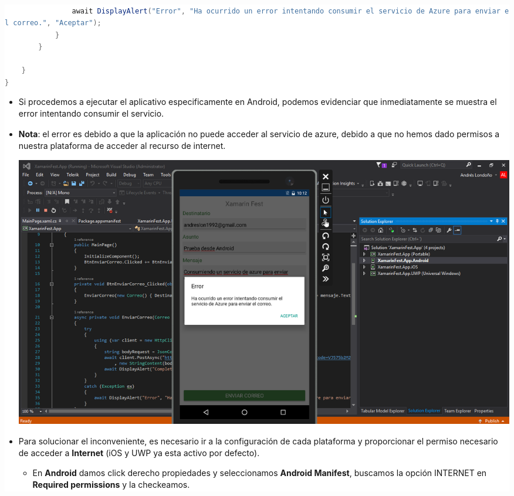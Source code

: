 ```csharp
                await DisplayAlert("Error", "Ha ocurrido un error intentando consumir el servicio de Azure para enviar el correo.", "Aceptar");
            }
        }

    }
}
```

-  Si procedemos a ejecutar el aplicativo especificamente en Android, podemos evidenciar que inmediatamente se muestra el error intentando consumir el servicio.

- **Nota**: el error es debido a que la aplicación no puede acceder al servicio de azure, debido a que no hemos dado permisos a nuestra plataforma de acceder al recurso de internet.
    
   ![recursos](images/13.png)

-  Para solucionar el inconveniente, es necesario ir a la configuración de cada plataforma y proporcionar el permiso necesario de acceder a **Internet** (iOS y UWP ya esta activo por defecto).
    - En **Android** damos click derecho propiedades y seleccionamos **Android Manifest**, buscamos la opción INTERNET en **Required permissions** y la checkeamos.
